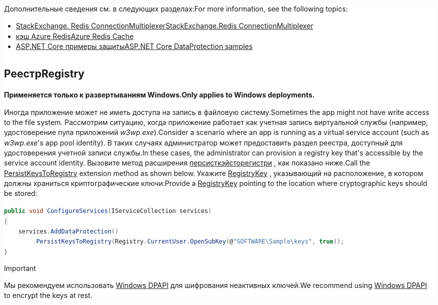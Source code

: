 <span data-ttu-id="a2f9b-130">Дополнительные сведения см. в следующих разделах:</span><span class="sxs-lookup"><span data-stu-id="a2f9b-130">For more information, see the following topics:</span></span>

* [<span data-ttu-id="a2f9b-131">StackExchange. Redis ConnectionMultiplexer</span><span class="sxs-lookup"><span data-stu-id="a2f9b-131">StackExchange.Redis ConnectionMultiplexer</span></span>](https://github.com/StackExchange/StackExchange.Redis/blob/master/docs/Basics.md)
* [<span data-ttu-id="a2f9b-132">кэш Azure Redis</span><span class="sxs-lookup"><span data-stu-id="a2f9b-132">Azure Redis Cache</span></span>](/azure/redis-cache/cache-dotnet-how-to-use-azure-redis-cache#connect-to-the-cache)
* [<span data-ttu-id="a2f9b-133">ASP.NET Core примеры защиты</span><span class="sxs-lookup"><span data-stu-id="a2f9b-133">ASP.NET Core DataProtection samples</span></span>](https://github.com/dotnet/AspNetCore/tree/2.2.0/src/DataProtection/samples)

## <a name="registry"></a><span data-ttu-id="a2f9b-134">Реестр</span><span class="sxs-lookup"><span data-stu-id="a2f9b-134">Registry</span></span>

<span data-ttu-id="a2f9b-135">**Применяется только к развертываниям Windows.**</span><span class="sxs-lookup"><span data-stu-id="a2f9b-135">**Only applies to Windows deployments.**</span></span>

<span data-ttu-id="a2f9b-136">Иногда приложение может не иметь доступа на запись в файловую систему.</span><span class="sxs-lookup"><span data-stu-id="a2f9b-136">Sometimes the app might not have write access to the file system.</span></span> <span data-ttu-id="a2f9b-137">Рассмотрим ситуацию, когда приложение работает как учетная запись виртуальной службы (например, удостоверение пула приложений *w3wp.exe*).</span><span class="sxs-lookup"><span data-stu-id="a2f9b-137">Consider a scenario where an app is running as a virtual service account (such as *w3wp.exe*'s app pool identity).</span></span> <span data-ttu-id="a2f9b-138">В таких случаях администратор может предоставить раздел реестра, доступный для удостоверения учетной записи службы.</span><span class="sxs-lookup"><span data-stu-id="a2f9b-138">In these cases, the administrator can provision a registry key that's accessible by the service account identity.</span></span> <span data-ttu-id="a2f9b-139">Вызовите метод расширения [персисткэйсторегистри](/dotnet/api/microsoft.aspnetcore.dataprotection.dataprotectionbuilderextensions.persistkeystoregistry) , как показано ниже.</span><span class="sxs-lookup"><span data-stu-id="a2f9b-139">Call the [PersistKeysToRegistry](/dotnet/api/microsoft.aspnetcore.dataprotection.dataprotectionbuilderextensions.persistkeystoregistry) extension method as shown below.</span></span> <span data-ttu-id="a2f9b-140">Укажите [RegistryKey](/dotnet/api/microsoft.aspnetcore.dataprotection.repositories.registryxmlrepository.registrykey) , указывающий на расположение, в котором должны храниться криптографические ключи:</span><span class="sxs-lookup"><span data-stu-id="a2f9b-140">Provide a [RegistryKey](/dotnet/api/microsoft.aspnetcore.dataprotection.repositories.registryxmlrepository.registrykey) pointing to the location where cryptographic keys should be stored:</span></span>

```csharp
public void ConfigureServices(IServiceCollection services)
{
    services.AddDataProtection()
        .PersistKeysToRegistry(Registry.CurrentUser.OpenSubKey(@"SOFTWARE\Sample\keys", true));
}
```

> [!IMPORTANT]
> <span data-ttu-id="a2f9b-141">Мы рекомендуем использовать [Windows DPAPI](xref:security/data-protection/implementation/key-encryption-at-rest) для шифрования неактивных ключей.</span><span class="sxs-lookup"><span data-stu-id="a2f9b-141">We recommend using [Windows DPAPI](xref:security/data-protection/implementation/key-encryption-at-rest) to encrypt the keys at rest.</span></span>
